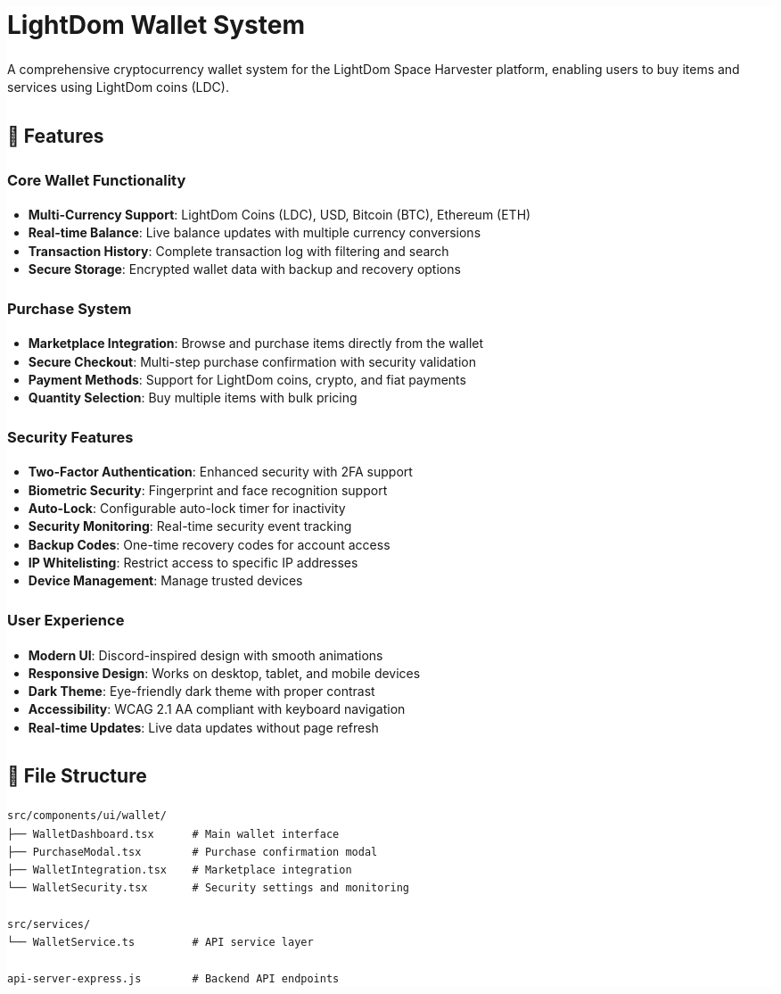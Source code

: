 # LightDom Wallet System

A comprehensive cryptocurrency wallet system for the LightDom Space Harvester platform, enabling users to buy items and services using LightDom coins (LDC).

## 🚀 Features

### Core Wallet Functionality
- **Multi-Currency Support**: LightDom Coins (LDC), USD, Bitcoin (BTC), Ethereum (ETH)
- **Real-time Balance**: Live balance updates with multiple currency conversions
- **Transaction History**: Complete transaction log with filtering and search
- **Secure Storage**: Encrypted wallet data with backup and recovery options

### Purchase System
- **Marketplace Integration**: Browse and purchase items directly from the wallet
- **Secure Checkout**: Multi-step purchase confirmation with security validation
- **Payment Methods**: Support for LightDom coins, crypto, and fiat payments
- **Quantity Selection**: Buy multiple items with bulk pricing

### Security Features
- **Two-Factor Authentication**: Enhanced security with 2FA support
- **Biometric Security**: Fingerprint and face recognition support
- **Auto-Lock**: Configurable auto-lock timer for inactivity
- **Security Monitoring**: Real-time security event tracking
- **Backup Codes**: One-time recovery codes for account access
- **IP Whitelisting**: Restrict access to specific IP addresses
- **Device Management**: Manage trusted devices

### User Experience
- **Modern UI**: Discord-inspired design with smooth animations
- **Responsive Design**: Works on desktop, tablet, and mobile devices
- **Dark Theme**: Eye-friendly dark theme with proper contrast
- **Accessibility**: WCAG 2.1 AA compliant with keyboard navigation
- **Real-time Updates**: Live data updates without page refresh

## 📁 File Structure

```
src/components/ui/wallet/
├── WalletDashboard.tsx      # Main wallet interface
├── PurchaseModal.tsx        # Purchase confirmation modal
├── WalletIntegration.tsx    # Marketplace integration
└── WalletSecurity.tsx       # Security settings and monitoring

src/services/
└── WalletService.ts         # API service layer

api-server-express.js        # Backend API endpoints
```
